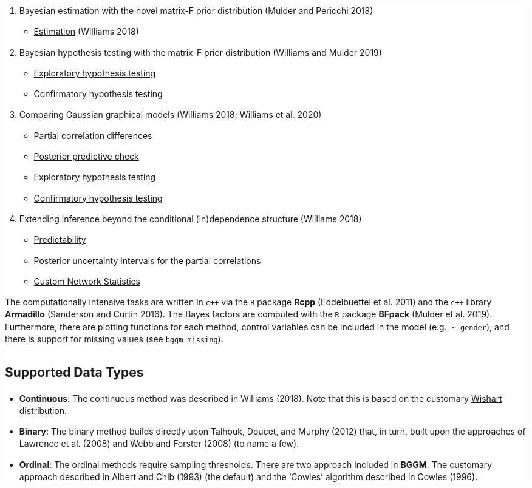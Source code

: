 1.  Bayesian estimation with the novel matrix-F prior distribution
    (Mulder and Pericchi 2018)

    -   [Estimation](#bayesian-estimation) (Williams 2018)

2.  Bayesian hypothesis testing with the matrix-F prior distribution
    (Williams and Mulder 2019)

    -   [Exploratory hypothesis testing](#Exploratory)

    -   [Confirmatory hypothesis testing](#Confirmatory)

3.  Comparing Gaussian graphical models (Williams 2018; Williams et al.
    2020)

    -   [Partial correlation
        differences](#partial-correlation-differences)

    -   [Posterior predictive check](#posterior-predictive-check)

    -   [Exploratory hypothesis testing](#exploratory-groups)

    -   [Confirmatory hypothesis testing](#confirmatory-groups)

4.  Extending inference beyond the conditional (in)dependence structure
    (Williams 2018)

    -   [Predictability](#Predictability)

    -   [Posterior uncertainty
        intervals](#partial-correlation-differences) for the partial
        correlations

    -   [Custom Network Statistics](#custom-network-statistics)

The computationally intensive tasks are written in `c++` via the `R`
package **Rcpp** (Eddelbuettel et al. 2011) and the `c++` library
**Armadillo** (Sanderson and Curtin 2016). The Bayes factors are
computed with the `R` package **BFpack** (Mulder et al. 2019).
Furthermore, there are [plotting](#example-network-plot) functions for
each method, control variables can be included in the model (e.g.,
`~ gender`), and there is support for missing values (see
`bggm_missing`).

## Supported Data Types

-   **Continuous**: The continuous method was described in Williams
    (2018). Note that this is based on the customary [Wishart
    distribution](https://en.wikipedia.org/wiki/Wishart_distribution).

-   **Binary**: The binary method builds directly upon Talhouk, Doucet,
    and Murphy (2012) that, in turn, built upon the approaches of
    Lawrence et al. (2008) and Webb and Forster (2008) (to name a few).

-   **Ordinal**: The ordinal methods require sampling thresholds. There
    are two approach included in **BGGM**. The customary approach
    described in Albert and Chib (1993) (the default) and the ‘Cowles’
    algorithm described in Cowles (1996).
